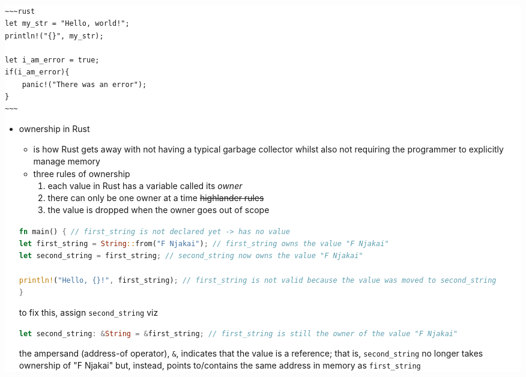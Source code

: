     ~~~rust
    let my_str = "Hello, world!";
    println!("{}", my_str);

    let i_am_error = true;
    if(i_am_error){
        panic!("There was an error");
    }
    ~~~

* ownership in Rust
    * is how Rust gets away with not having a typical garbage collector whilst also not requiring the programmer to explicitly manage memory
    * three rules of ownership
        1. each value in Rust has a variable called its _owner_
        2. there can only be one owner at a time ~~highlander rules~~
        3. the value is dropped when the owner goes out of scope
    
    ~~~rust
    fn main() { // first_string is not declared yet -> has no value
    let first_string = String::from("F Njakai"); // first_string owns the value "F Njakai"
    let second_string = first_string; // second_string now owns the value "F Njakai"

    println!("Hello, {}!", first_string); // first_string is not valid because the value was moved to second_string
    }
    ~~~

    to fix this, assign `second_string` viz

    ~~~rust
    let second_string: &String = &first_string; // first_string is still the owner of the value "F Njakai"
    ~~~

    the ampersand (address-of operator), `&`, indicates that the value is a reference; that is, `second_string` no longer takes ownership of "F Njakai" but, instead, points to/contains the same address in memory as `first_string`
